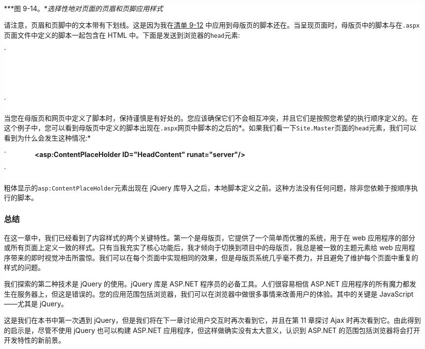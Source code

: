 ***图 9-14。**选择性地对页面的页眉和页脚应用样式*

请注意，页眉和页脚中的文本带有下划线。这是因为我在[清单 9-12](#list_9_12) 中应用到母版页的脚本还在。当呈现页面时，母版页中的脚本与在`.aspx`页面文件中定义的脚本一起包含在 HTML 中。下面是发送到浏览器的`head`元素:

`<head>
    <link href="/Styles/Site.css" rel="stylesheet" type="text/css" />
    <script src="Scripts/jquery-1.4.1.min.js" type="text/javascript"></script>

    <link href="/Styles/Page.css" rel="stylesheet" type="text/css" />

        <script type="text/javascript">
            $(document).ready(function () {
                if ($('#<%=modeInput.ClientID%>').val() == 'delete') {
                    $('#footerDiv h2').text("Caution: Events cannot be restored");
                    $('#titleDiv h1').text('Delete Event');
                }

            });

    </script>` `    <script type="text/javascript">
        $(document).ready(function () {
            $(':header').css('text-decoration', 'underline');
        });
    </script>
<title></title>
</head>`

当您在母版页和网页中定义了脚本时，保持谨慎是有好处的。您应该确保它们不会相互冲突，并且它们是按照您希望的执行顺序定义的。在这个例子中，您可以看到母版页中定义的脚本出现在`.aspx`网页中脚本的之后的*。如果我们看一下`Site.Master`页面的`head`元素，我们可以看到为什么会发生这种情况:*

`<head runat="server">
    <link href="/Styles/Site.css" rel="stylesheet" type="text/css" />
    <script src="Scripts/jquery-1.4.1.min.js" type="text/javascript"></script>
    **<asp:ContentPlaceHolder ID="HeadContent" runat="server"/>**
    <script type="text/javascript">
        $(document).ready(function () {
            $(':header').css('text-decoration', 'underline');
        });
    </script>
</head>`

粗体显示的`asp:ContentPlaceHolder`元素出现在 jQuery 库导入之后，本地脚本定义之前。这种方法没有任何问题，除非您依赖于按顺序执行的脚本。

### 总结

在这一章中，我们已经看到了内容样式的两个关键特性。第一个是母版页，它提供了一个简单而优雅的系统，用于在 web 应用程序的部分或所有页面上定义一致的样式。只有当我充实了核心功能后，我才倾向于切换到项目中的母版页，我总是被一致的主题元素给 web 应用程序带来的即时视觉冲击所震惊。我们可以在每个页面中实现相同的效果，但是母版页系统几乎毫不费力，并且避免了维护每个页面中重复的样式的问题。

我们探索的第二种技术是 jQuery 的使用。jQuery 库是 ASP.NET 程序员的必备工具。人们很容易相信 ASP.NET 应用程序的所有魔力都发生在服务器上，但这是错误的。您的应用范围包括浏览器，我们可以在浏览器中做很多事情来改善用户的体验。其中的关键是 JavaScript——尤其是 jQuery。

这是我们在本书中第一次遇到 jQuery，但是我们将在下一章讨论用户交互时再次看到它，并且在第 11 章探讨 Ajax 时再次看到它。由此得到的启示是，尽管不使用 jQuery 也可以构建 ASP.NET 应用程序，但这样做确实没有太大意义，认识到 ASP.NET 的范围包括浏览器将会打开开发特性的新前景。